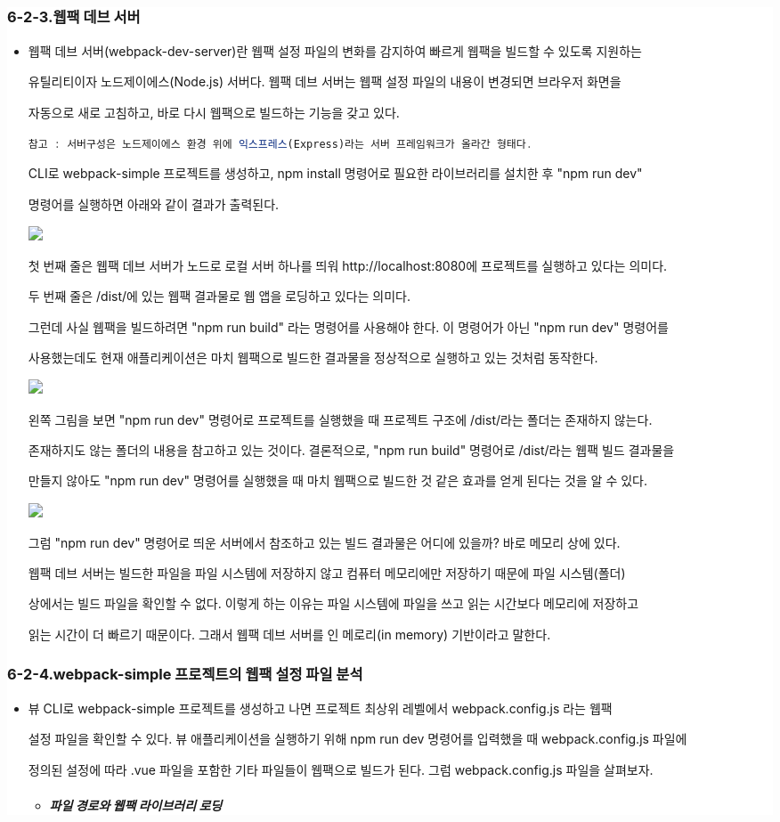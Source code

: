 ### 6-2-3.웹팩 데브 서버

* 웹팩 데브 서버(webpack-dev-server)란 웹팩 설정 파일의 변화를 감지하여 빠르게 웹팩을 빌드할 수 있도록 지원하는

  유틸리티이자 노드제이에스(Node.js) 서버다. 웹팩 데브 서버는 웹팩 설정 파일의 내용이 변경되면 브라우저 화면을 

  자동으로 새로 고침하고, 바로 다시 웹팩으로 빌드하는 기능을 갖고 있다.

  ```js
  참고 : 서버구성은 노드제이에스 환경 위에 익스프레스(Express)라는 서버 프레임워크가 올라간 형태다.
  ```

  

  CLI로 webpack-simple 프로젝트를 생성하고, npm install 명령어로 필요한 라이브러리를 설치한 후 "npm run dev"

  명령어를 실행하면 아래와 같이 결과가 출력된다.

  ![](C:/bro-lab/01.vue/vue/markdown/img/85.png) 

  첫 번째 줄은 웹팩 데브 서버가 노드로 로컬 서버 하나를 띄워 http://localhost:8080에 프로젝트를 실행하고 있다는 의미다.

  두 번째 줄은 /dist/에 있는 웹팩 결과물로 웹 앱을 로딩하고 있다는 의미다.

  

  그런데 사실 웹팩을 빌드하려면 "npm run build" 라는 명령어를 사용해야 한다. 이 명령어가 아닌 "npm run dev" 명령어를 

  사용했는데도 현재 애플리케이션은 마치 웹팩으로 빌드한 결과물을 정상적으로 실행하고 있는 것처럼 동작한다.

  ![](C:/bro-lab/01.vue/vue/markdown/img/86.png) 

  왼쪽 그림을 보면 "npm run dev" 명령어로 프로젝트를 실행했을 때 프로젝트 구조에 /dist/라는 폴더는 존재하지 않는다.

  존재하지도 않는 폴더의 내용을 참고하고 있는 것이다. 결론적으로, "npm run build" 명령어로 /dist/라는 웹팩 빌드 결과물을

  만들지 않아도 "npm run dev" 명령어를 실행했을 때 마치 웹팩으로 빌드한 것 같은 효과를 얻게 된다는 것을 알 수 있다.

  ![](C:/bro-lab/01.vue/vue/markdown/img/87.png) 

  

  그럼 "npm run dev" 명령어로 띄운 서버에서 참조하고 있는 빌드 결과물은 어디에 있을까? 바로 메모리 상에 있다.

  웹팩 데브 서버는 빌드한 파일을 파일 시스템에 저장하지 않고 컴퓨터 메모리에만 저장하기 때문에 파일 시스템(폴더) 

  상에서는 빌드 파일을 확인할 수 없다. 이렇게 하는 이유는 파일 시스템에 파일을 쓰고 읽는 시간보다 메모리에 저장하고 

  읽는 시간이 더 빠르기 때문이다. 그래서 웹팩 데브 서버를 인 메로리(in memory) 기반이라고 말한다.



### 6-2-4.webpack-simple 프로젝트의 웹팩 설정 파일 분석

* 뷰 CLI로 webpack-simple 프로젝트를 생성하고 나면 프로젝트 최상위 레벨에서 webpack.config.js 라는 웹팩 

  설정 파일을 확인할 수 있다. 뷰 애플리케이션을 실행하기 위해 npm run dev 명령어를 입력했을 때 webpack.config.js 파일에

  정의된 설정에 따라 .vue 파일을 포함한 기타 파일들이 웹팩으로 빌드가 된다. 그럼 webpack.config.js 파일을 살펴보자.

  

  * ##### 파일 경로와 웹팩 라이브러리 로딩
